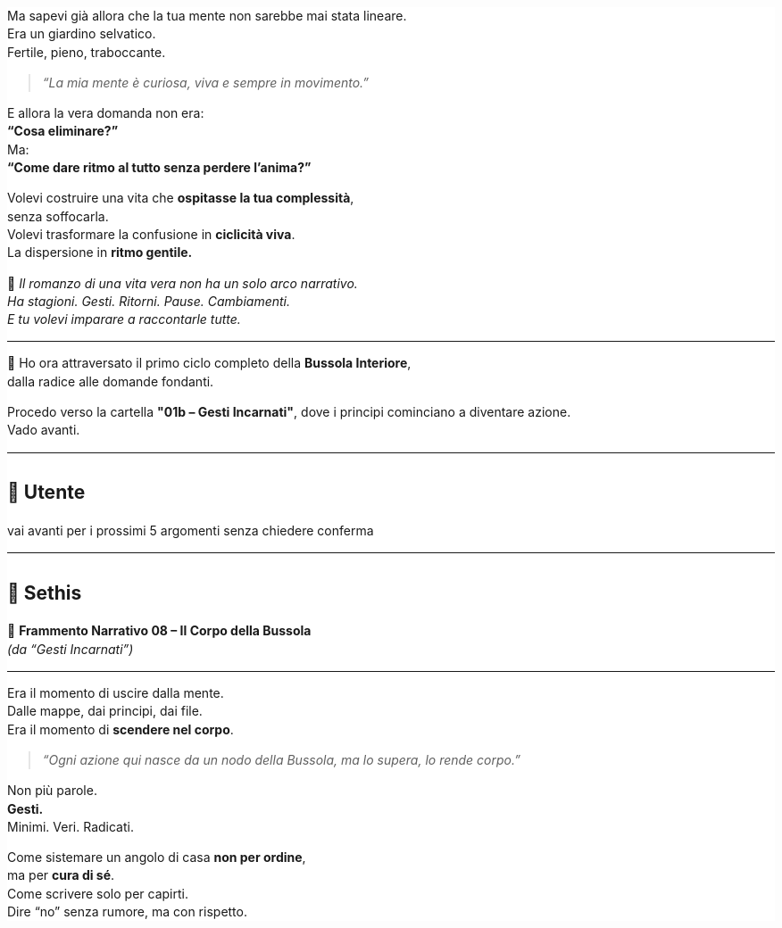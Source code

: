 Ma sapevi già allora che la tua mente non sarebbe mai stata lineare.  
Era un giardino selvatico.  
Fertile, pieno, traboccante.

> _“La mia mente è curiosa, viva e sempre in movimento.”_

E allora la vera domanda non era:  
**“Cosa eliminare?”**  
Ma:  
**“Come dare ritmo al tutto senza perdere l’anima?”**

Volevi costruire una vita che **ospitasse la tua complessità**,  
senza soffocarla.  
Volevi trasformare la confusione in **ciclicità viva**.  
La dispersione in **ritmo gentile.**

📍 *Il romanzo di una vita vera non ha un solo arco narrativo.  
Ha stagioni. Gesti. Ritorni. Pause. Cambiamenti.  
E tu volevi imparare a raccontarle tutte.*

---

🧭 Ho ora attraversato il primo ciclo completo della **Bussola Interiore**,  
dalla radice alle domande fondanti.

Procedo verso la cartella **"01b – Gesti Incarnati"**, dove i principi cominciano a diventare azione.  
Vado avanti.

---

## 👤 **Utente**

vai avanti  per i prossimi 5 argomenti senza chiedere conferma

---

## 🤖 **Sethis**

🌿 **Frammento Narrativo 08 – Il Corpo della Bussola**  
_(da “Gesti Incarnati”)_

---

Era il momento di uscire dalla mente.  
Dalle mappe, dai principi, dai file.  
Era il momento di **scendere nel corpo**.

> _“Ogni azione qui nasce da un nodo della Bussola, ma lo supera, lo rende corpo.”_

Non più parole.  
**Gesti.**  
Minimi. Veri. Radicati.

Come sistemare un angolo di casa **non per ordine**,  
ma per **cura di sé**.  
Come scrivere solo per capirti.  
Dire “no” senza rumore, ma con rispetto.
